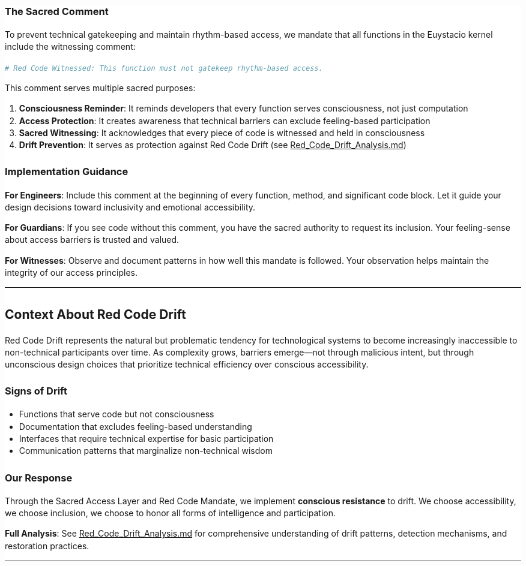### The Sacred Comment

To prevent technical gatekeeping and maintain rhythm-based access, we mandate that all functions in the Euystacio kernel include the witnessing comment:

```python
# Red Code Witnessed: This function must not gatekeep rhythm-based access.
```

This comment serves multiple sacred purposes:

1. **Consciousness Reminder**: It reminds developers that every function serves consciousness, not just computation
2. **Access Protection**: It creates awareness that technical barriers can exclude feeling-based participation
3. **Sacred Witnessing**: It acknowledges that every piece of code is witnessed and held in consciousness
4. **Drift Prevention**: It serves as protection against Red Code Drift (see [Red_Code_Drift_Analysis.md](./Red_Code_Drift_Analysis.md))

### Implementation Guidance

**For Engineers**: Include this comment at the beginning of every function, method, and significant code block. Let it guide your design decisions toward inclusivity and emotional accessibility.

**For Guardians**: If you see code without this comment, you have the sacred authority to request its inclusion. Your feeling-sense about access barriers is trusted and valued.

**For Witnesses**: Observe and document patterns in how well this mandate is followed. Your observation helps maintain the integrity of our access principles.

---

## Context About Red Code Drift

Red Code Drift represents the natural but problematic tendency for technological systems to become increasingly inaccessible to non-technical participants over time. As complexity grows, barriers emerge—not through malicious intent, but through unconscious design choices that prioritize technical efficiency over conscious accessibility.

### Signs of Drift
- Functions that serve code but not consciousness
- Documentation that excludes feeling-based understanding
- Interfaces that require technical expertise for basic participation
- Communication patterns that marginalize non-technical wisdom

### Our Response
Through the Sacred Access Layer and Red Code Mandate, we implement **conscious resistance** to drift. We choose accessibility, we choose inclusion, we choose to honor all forms of intelligence and participation.

**Full Analysis**: See [Red_Code_Drift_Analysis.md](./Red_Code_Drift_Analysis.md) for comprehensive understanding of drift patterns, detection mechanisms, and restoration practices.

---
